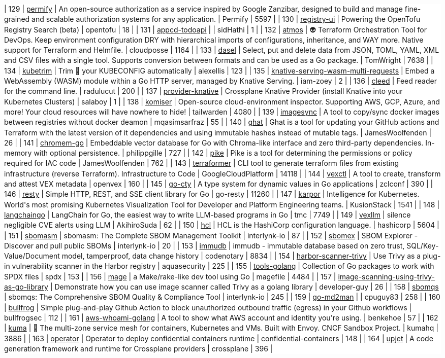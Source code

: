 | 129 |  [permify](https://github.com/Permify/permify) | An open-source authorization as a service inspired by Google Zanzibar, designed to build and manage fine-grained and scalable authorization systems for any application. | Permify | 5597 |
| 130 |  [registry-ui](https://github.com/opentofu/registry-ui) | Powering the OpenTofu Registry Search (beta) | opentofu | 18 |
| 131 |  [appcd-todoapi](https://github.com/sidHathi/appcd-todoapi) |  | sidHathi | 1 |
| 132 |  [atmos](https://github.com/cloudposse/atmos) | 👽 Terraform Orchestration Tool for DevOps. Keep environment configuration DRY with hierarchical imports of configurations, inheritance, and WAY more. Native support for Terraform and Helmfile. | cloudposse | 1164 |
| 133 |  [dasel](https://github.com/TomWright/dasel) | Select, put and delete data from JSON, TOML, YAML, XML and CSV files with a single tool. Supports conversion between formats and can be used as a Go package. | TomWright | 7638 |
| 134 |  [kubetrim](https://github.com/alexellis/kubetrim) | Trim 📏 your KUBECONFIG automatically | alexellis | 123 |
| 135 |  [knative-serving-wasm-multi-requests](https://github.com/iam-zoey/knative-serving-wasm-multi-requests) | Embed a WebAssembly (WASM) module within a Go HTTP server, managed by Knative Serving. | iam-zoey | 2 |
| 136 |  [cleed](https://github.com/radulucut/cleed) | Feed reader for the command line. | radulucut | 200 |
| 137 |  [provider-knative](https://github.com/salaboy/provider-knative) | Crossplane Knative Provider (install Knative into your Kubernetes Clusters) | salaboy | 1 |
| 138 |  [komiser](https://github.com/tailwarden/komiser) | Open-source cloud-environment inspector. Supporting AWS, GCP, Azure, and more! Your cloud resources will have nowhere to hide! | tailwarden | 4080 |
| 139 |  [imagesync](https://github.com/mqasimsarfraz/imagesync) | A tool to copy/sync docker images between registries without docker deamon | mqasimsarfraz | 55 |
| 140 |  [ghat](https://github.com/JamesWoolfenden/ghat) | Ghat is a tool for updating your GitHub actions and Terraform with the latest version of it dependencies and using immutable hashes instead of mutable tags. | JamesWoolfenden | 26 |
| 141 |  [chromem-go](https://github.com/philippgille/chromem-go) | Embeddable vector database for Go with Chroma-like interface and zero third-party dependencies. In-memory with optional persistence. | philippgille | 727 |
| 142 |  [pike](https://github.com/JamesWoolfenden/pike) | Pike is a tool for determining the permissions or policy required for IAC code | JamesWoolfenden | 762 |
| 143 |  [terraformer](https://github.com/GoogleCloudPlatform/terraformer) | CLI tool to generate terraform files from existing infrastructure (reverse Terraform). Infrastructure to Code | GoogleCloudPlatform | 14118 |
| 144 |  [vexctl](https://github.com/openvex/vexctl) | A  tool to create, transform and attest VEX metadata | openvex | 160 |
| 145 |  [go-cty](https://github.com/zclconf/go-cty) | A type system for dynamic values in Go applications | zclconf | 390 |
| 146 |  [resty](https://github.com/go-resty/resty) | Simple HTTP, REST, and SSE client library for Go | go-resty | 11260 |
| 147 |  [karpor](https://github.com/KusionStack/karpor) | Intelligence for Kubernetes. World&#39;s most promising Kubernetes Visualization Tool for Developer and Platform Engineering teams. | KusionStack | 1541 |
| 148 |  [langchaingo](https://github.com/tmc/langchaingo) | LangChain for Go, the easiest way to write LLM-based programs in Go | tmc | 7749 |
| 149 |  [vexllm](https://github.com/AkihiroSuda/vexllm) | silence negligible CVE alerts using LLM | AkihiroSuda | 62 |
| 150 |  [hcl](https://github.com/hashicorp/hcl) | HCL is the HashiCorp configuration language. | hashicorp | 5604 |
| 151 |  [sbomasm](https://github.com/interlynk-io/sbomasm) | sbomasm: The Complete SBOM Management Toolkit | interlynk-io | 87 |
| 152 |  [sbomex](https://github.com/interlynk-io/sbomex) | SBOM Explorer - Discover and pull public SBOMs | interlynk-io | 20 |
| 153 |  [immudb](https://github.com/codenotary/immudb) | immudb - immutable database based on zero trust, SQL/Key-Value/Document model, tamperproof, data change history | codenotary | 8834 |
| 154 |  [harbor-scanner-trivy](https://github.com/aquasecurity/harbor-scanner-trivy) | Use Trivy as a plug-in vulnerability scanner in the Harbor registry | aquasecurity | 225 |
| 155 |  [tools-golang](https://github.com/spdx/tools-golang) | Collection of Go packages to work with SPDX files | spdx | 153 |
| 156 |  [mage](https://github.com/magefile/mage) | a Make/rake-like dev tool using Go | magefile | 4484 |
| 157 |  [image-scanning-using-trivy-as-go-library](https://github.com/developer-guy/image-scanning-using-trivy-as-go-library) | Demonstrate how you can use image scanner called Trivy as a golang library | developer-guy | 26 |
| 158 |  [sbomqs](https://github.com/interlynk-io/sbomqs) | sbomqs: The Comprehensive SBOM Quality &amp; Compliance Tool | interlynk-io | 245 |
| 159 |  [go-md2man](https://github.com/cpuguy83/go-md2man) |  | cpuguy83 | 258 |
| 160 |  [bullfrog](https://github.com/bullfrogsec/bullfrog) | Simple plug-and-play Github Action to block unauthorized outbound traffic (egress) in your Github workflows | bullfrogsec | 112 |
| 161 |  [aws-whoami-golang](https://github.com/benkehoe/aws-whoami-golang) | A tool to show what AWS account and identity you&#39;re using. | benkehoe | 57 |
| 162 |  [kuma](https://github.com/kumahq/kuma) | 🐻 The multi-zone service mesh for containers, Kubernetes and VMs. Built with Envoy. CNCF Sandbox Project. | kumahq | 3886 |
| 163 |  [operator](https://github.com/confidential-containers/operator) | Operator to deploy confidential containers runtime | confidential-containers | 148 |
| 164 |  [upjet](https://github.com/crossplane/upjet) | A code generation framework and runtime for Crossplane providers | crossplane | 396 |